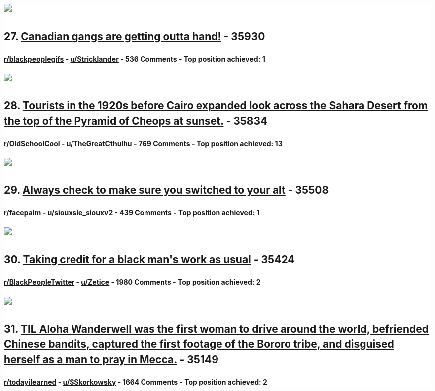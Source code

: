 <a href="https://i.redd.it/pawe4gh5auc01.jpg"><img src="https://b.thumbs.redditmedia.com/mB7xwoOAVBAtuRJKf1UAI6BmwEvI9Yvp__CiWHSWHgE.jpg"></img></a>

## 27. [Canadian gangs are getting outta hand!](http://reddit.com/r/blackpeoplegifs/comments/7tl4ts/canadian_gangs_are_getting_outta_hand/) - 35930
#### [r/blackpeoplegifs](http://reddit.com/r/blackpeoplegifs) - [u/Stricklander](http://reddit.com/u/Stricklander) - 536 Comments - Top position achieved: 1

<a href="https://i.imgur.com/XmlRQ7v.gifv"><img src="https://a.thumbs.redditmedia.com/BMz19n5RKSFRCpw7vppZLAqVTDGe9cEgj4NX7D0NVo8.jpg"></img></a>

## 28. [Tourists in the 1920s before Cairo expanded look across the Sahara Desert from the top of the Pyramid of Cheops at sunset.](http://reddit.com/r/OldSchoolCool/comments/7tkri4/tourists_in_the_1920s_before_cairo_expanded_look/) - 35834
#### [r/OldSchoolCool](http://reddit.com/r/OldSchoolCool) - [u/TheGreatCthulhu](http://reddit.com/u/TheGreatCthulhu) - 769 Comments - Top position achieved: 13

<a href="https://i.redd.it/zr7d9yytrtc01.jpg"><img src="https://b.thumbs.redditmedia.com/Hmij7HaijGNRFY6_FUuT5pGp6QXJh_PnkL19z23u7tY.jpg"></img></a>

## 29. [Always check to make sure you switched to your alt](http://reddit.com/r/facepalm/comments/7tmkjy/always_check_to_make_sure_you_switched_to_your_alt/) - 35508
#### [r/facepalm](http://reddit.com/r/facepalm) - [u/siouxsie_siouxv2](http://reddit.com/u/siouxsie_siouxv2) - 439 Comments - Top position achieved: 1

<a href="https://i.redd.it/0vatio0h4vc01.jpg"><img src="https://a.thumbs.redditmedia.com/s9v08Ftv8Tpm7JfAqLRAwjKK6FLGajb4Kl6fhSLPQa8.jpg"></img></a>

## 30. [Taking credit for a black man's work as usual](http://reddit.com/r/BlackPeopleTwitter/comments/7tkh7i/taking_credit_for_a_black_mans_work_as_usual/) - 35424
#### [r/BlackPeopleTwitter](http://reddit.com/r/BlackPeopleTwitter) - [u/Zetice](http://reddit.com/u/Zetice) - 1980 Comments - Top position achieved: 2

<a href="https://i.imgur.com/QJwB91K.png"><img src="https://a.thumbs.redditmedia.com/8tXST5CLXZPjOWktYROIRyLuqZyk7bD2DMIyNmf_xH4.jpg"></img></a>

## 31. [TIL Aloha Wanderwell was the first woman to drive around the world, befriended Chinese bandits, captured the first footage of the Bororo tribe, and disguised herself as a man to pray in Mecca.](http://reddit.com/r/todayilearned/comments/7tia4v/til_aloha_wanderwell_was_the_first_woman_to_drive/) - 35149
#### [r/todayilearned](http://reddit.com/r/todayilearned) - [u/SSkorkowsky](http://reddit.com/u/SSkorkowsky) - 1664 Comments - Top position achieved: 2
